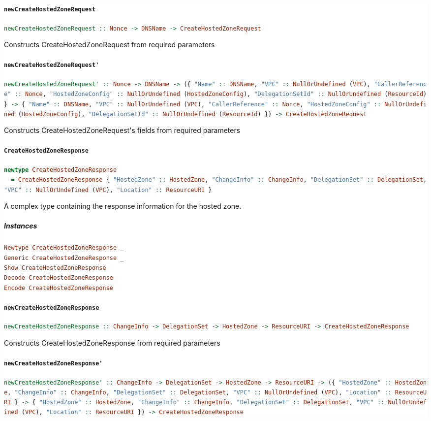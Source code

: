 #### `newCreateHostedZoneRequest`

``` purescript
newCreateHostedZoneRequest :: Nonce -> DNSName -> CreateHostedZoneRequest
```

Constructs CreateHostedZoneRequest from required parameters

#### `newCreateHostedZoneRequest'`

``` purescript
newCreateHostedZoneRequest' :: Nonce -> DNSName -> ({ "Name" :: DNSName, "VPC" :: NullOrUndefined (VPC), "CallerReference" :: Nonce, "HostedZoneConfig" :: NullOrUndefined (HostedZoneConfig), "DelegationSetId" :: NullOrUndefined (ResourceId) } -> { "Name" :: DNSName, "VPC" :: NullOrUndefined (VPC), "CallerReference" :: Nonce, "HostedZoneConfig" :: NullOrUndefined (HostedZoneConfig), "DelegationSetId" :: NullOrUndefined (ResourceId) }) -> CreateHostedZoneRequest
```

Constructs CreateHostedZoneRequest's fields from required parameters

#### `CreateHostedZoneResponse`

``` purescript
newtype CreateHostedZoneResponse
  = CreateHostedZoneResponse { "HostedZone" :: HostedZone, "ChangeInfo" :: ChangeInfo, "DelegationSet" :: DelegationSet, "VPC" :: NullOrUndefined (VPC), "Location" :: ResourceURI }
```

<p>A complex type containing the response information for the hosted zone.</p>

##### Instances
``` purescript
Newtype CreateHostedZoneResponse _
Generic CreateHostedZoneResponse _
Show CreateHostedZoneResponse
Decode CreateHostedZoneResponse
Encode CreateHostedZoneResponse
```

#### `newCreateHostedZoneResponse`

``` purescript
newCreateHostedZoneResponse :: ChangeInfo -> DelegationSet -> HostedZone -> ResourceURI -> CreateHostedZoneResponse
```

Constructs CreateHostedZoneResponse from required parameters

#### `newCreateHostedZoneResponse'`

``` purescript
newCreateHostedZoneResponse' :: ChangeInfo -> DelegationSet -> HostedZone -> ResourceURI -> ({ "HostedZone" :: HostedZone, "ChangeInfo" :: ChangeInfo, "DelegationSet" :: DelegationSet, "VPC" :: NullOrUndefined (VPC), "Location" :: ResourceURI } -> { "HostedZone" :: HostedZone, "ChangeInfo" :: ChangeInfo, "DelegationSet" :: DelegationSet, "VPC" :: NullOrUndefined (VPC), "Location" :: ResourceURI }) -> CreateHostedZoneResponse
```

